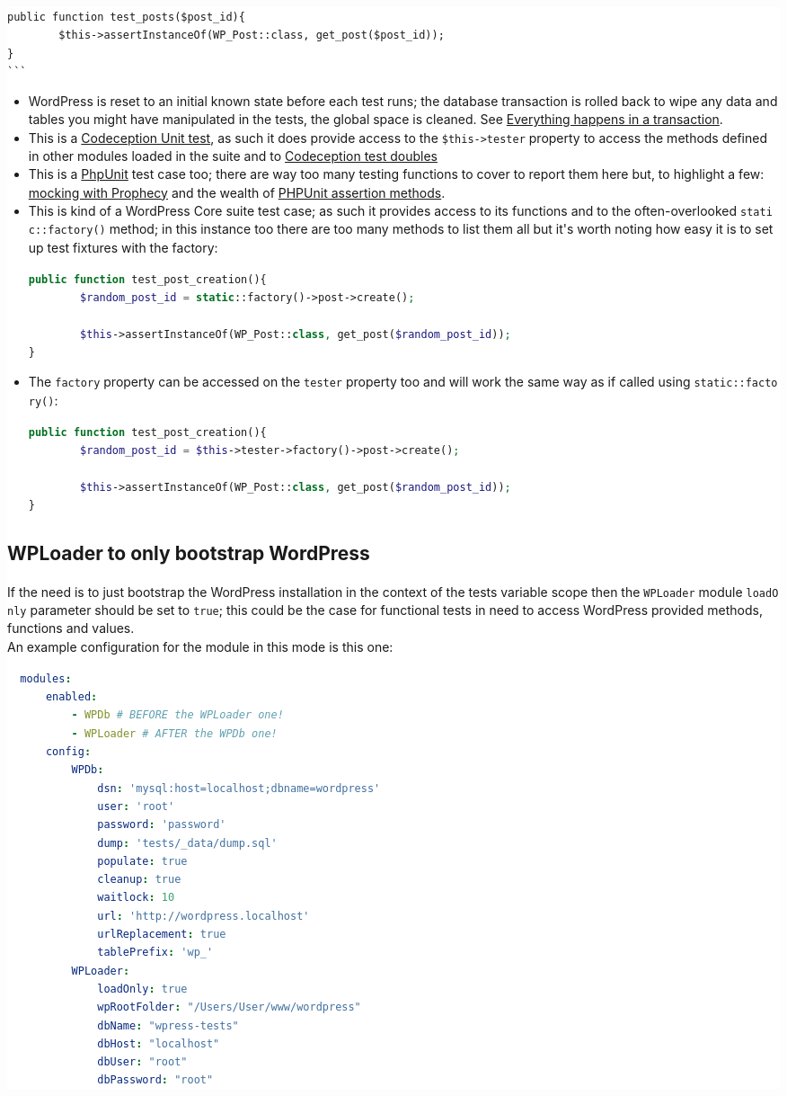 	public function test_posts($post_id){
			$this->assertInstanceOf(WP_Post::class, get_post($post_id));
	}
	```
* WordPress is reset to an initial known state before each test runs; the database transaction is rolled back to wipe any data and tables you might have manipulated in the tests, the global space is cleaned. See [Everything happens in a transaction](#everything-happens-in-a-transaction).  
* This is a [Codeception Unit test](https://codeception.com/docs/05-UnitTests), as such it does provide access to the `$this->tester` property to access the methods defined in other modules loaded in the suite and to [Codeception test doubles](https://codeception.com/docs/05-UnitTests#Test-Doubles)
* This is a [PhpUnit](https://phpunit.de/ "PHPUnit – The PHP Testing Framework") test case too; there are way too many testing functions to cover to report them here but, to highlight a few: [mocking with Prophecy](https://phpunit.readthedocs.io/en/8.2/test-doubles.html) and the wealth of [PHPUnit assertion methods](https://phpunit.readthedocs.io/en/8.2/writing-tests-for-phpunit.html).
* This is kind of a WordPress Core suite test case; as such it provides access to its functions and to the often-overlooked `static::factory()` method; in this instance too there are too many methods to list them all but it's worth noting how easy it is to set up test fixtures with the factory:
	```php
	public function test_post_creation(){
			$random_post_id = static::factory()->post->create();

			$this->assertInstanceOf(WP_Post::class, get_post($random_post_id));
	}
	```
* The `factory` property can be accessed on the `tester` property too and will work the same way as if called using `static::factory()`:
    ```php
	public function test_post_creation(){
			$random_post_id = $this->tester->factory()->post->create();

			$this->assertInstanceOf(WP_Post::class, get_post($random_post_id));
	}
    ```

## WPLoader to only bootstrap WordPress
If the need is to just bootstrap the WordPress installation in the context of the tests variable scope then the `WPLoader` module `loadOnly` parameter should be set to `true`; this could be the case for functional tests in need to access WordPress provided methods, functions and values.  
An example configuration for the module in this mode is this one:

```yaml
  modules:
      enabled:
          - WPDb # BEFORE the WPLoader one!
          - WPLoader # AFTER the WPDb one!
      config:
          WPDb:
              dsn: 'mysql:host=localhost;dbname=wordpress'
              user: 'root'
              password: 'password'
              dump: 'tests/_data/dump.sql'
              populate: true
              cleanup: true
              waitlock: 10
              url: 'http://wordpress.localhost'
              urlReplacement: true
              tablePrefix: 'wp_'
          WPLoader:
              loadOnly: true 
              wpRootFolder: "/Users/User/www/wordpress"
              dbName: "wpress-tests"
              dbHost: "localhost"
              dbUser: "root"
              dbPassword: "root"
```